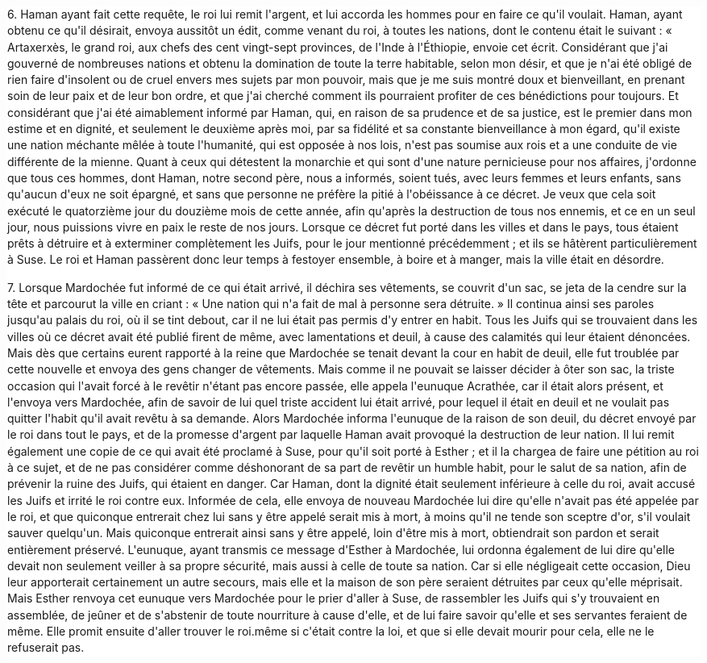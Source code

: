 <a id="v6_6"></a>6\. Haman ayant fait cette requête, le roi lui remit l'argent, et lui accorda les hommes pour en faire ce qu'il voulait. Haman, ayant obtenu ce qu'il désirait, envoya aussitôt un édit, comme venant du roi, à toutes les nations, dont le contenu était le suivant : « Artaxerxès, le grand roi, aux chefs des cent vingt-sept provinces, de l'Inde à l'Éthiopie, envoie cet écrit. Considérant que j'ai gouverné de nombreuses nations et obtenu la domination de toute la terre habitable, selon mon désir, et que je n'ai été obligé de rien faire d'insolent ou de cruel envers mes sujets par mon pouvoir, mais que je me suis montré doux et bienveillant, en prenant soin de leur paix et de leur bon ordre, et que j'ai cherché comment ils pourraient profiter de ces bénédictions pour toujours. Et considérant que j'ai été aimablement informé par Haman, qui, en raison de sa prudence et de sa justice, est le premier dans mon estime et en dignité, et seulement le deuxième après moi, par sa fidélité et sa constante bienveillance à mon égard, qu'il existe une nation méchante mêlée à toute l'humanité, qui est opposée à nos lois, n'est pas soumise aux rois et a une conduite de vie différente de la mienne. Quant à ceux qui détestent la monarchie et qui sont d'une nature pernicieuse pour nos affaires, j'ordonne que tous ces hommes, dont Haman, notre second père, nous a informés, soient tués, avec leurs femmes et leurs enfants, sans qu'aucun d'eux ne soit épargné, et sans que personne ne préfère la pitié à l'obéissance à ce décret. Je veux que cela soit exécuté le quatorzième jour du douzième mois de cette année, afin qu'après la destruction de tous nos ennemis, et ce en un seul jour, nous puissions vivre en paix le reste de nos jours. Lorsque ce décret fut porté dans les villes et dans le pays, tous étaient prêts à détruire et à exterminer complètement les Juifs, pour le jour mentionné précédemment ; et ils se hâtèrent particulièrement à Suse. Le roi et Haman passèrent donc leur temps à festoyer ensemble, à boire et à manger, mais la ville était en désordre.

<a id="v6_7"></a>7\. Lorsque Mardochée fut informé de ce qui était arrivé, il déchira ses vêtements, se couvrit d'un sac, se jeta de la cendre sur la tête et parcourut la ville en criant : « Une nation qui n'a fait de mal à personne sera détruite. » Il continua ainsi ses paroles jusqu'au palais du roi, où il se tint debout, car il ne lui était pas permis d'y entrer en habit. Tous les Juifs qui se trouvaient dans les villes où ce décret avait été publié firent de même, avec lamentations et deuil, à cause des calamités qui leur étaient dénoncées. Mais dès que certains eurent rapporté à la reine que Mardochée se tenait devant la cour en habit de deuil, elle fut troublée par cette nouvelle et envoya des gens changer de vêtements. Mais comme il ne pouvait se laisser décider à ôter son sac, la triste occasion qui l'avait forcé à le revêtir n'étant pas encore passée, elle appela l'eunuque Acrathée, car il était alors présent, et l'envoya vers Mardochée, afin de savoir de lui quel triste accident lui était arrivé, pour lequel il était en deuil et ne voulait pas quitter l'habit qu'il avait revêtu à sa demande. Alors Mardochée informa l'eunuque de la raison de son deuil, du décret envoyé par le roi dans tout le pays, et de la promesse d'argent par laquelle Haman avait provoqué la destruction de leur nation. Il lui remit également une copie de ce qui avait été proclamé à Suse, pour qu'il soit porté à Esther ; et il la chargea de faire une pétition au roi à ce sujet, et de ne pas considérer comme déshonorant de sa part de revêtir un humble habit, pour le salut de sa nation, afin de prévenir la ruine des Juifs, qui étaient en danger. Car Haman, dont la dignité était seulement inférieure à celle du roi, avait accusé les Juifs et irrité le roi contre eux. Informée de cela, elle envoya de nouveau Mardochée lui dire qu'elle n'avait pas été appelée par le roi, et que quiconque entrerait chez lui sans y être appelé serait mis à mort, à moins qu'il ne tende son sceptre d'or, s'il voulait sauver quelqu'un. Mais quiconque entrerait ainsi sans y être appelé, loin d'être mis à mort, obtiendrait son pardon et serait entièrement préservé. L'eunuque, ayant transmis ce message d'Esther à Mardochée, lui ordonna également de lui dire qu'elle devait non seulement veiller à sa propre sécurité, mais aussi à celle de toute sa nation. Car si elle négligeait cette occasion, Dieu leur apporterait certainement un autre secours, mais elle et la maison de son père seraient détruites par ceux qu'elle méprisait. Mais Esther renvoya cet eunuque vers Mardochée pour le prier d'aller à Suse, de rassembler les Juifs qui s'y trouvaient en assemblée, de jeûner et de s'abstenir de toute nourriture à cause d'elle, et de lui faire savoir qu'elle et ses servantes feraient de même. Elle promit ensuite d'aller trouver le roi.même si c'était contre la loi, et que si elle devait mourir pour cela, elle ne le refuserait pas.
